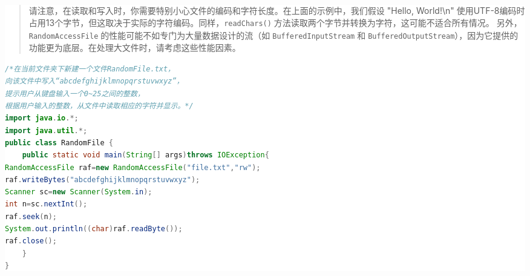 > 请注意，在读取和写入时，你需要特别小心文件的编码和字符长度。在上面的示例中，我们假设 "Hello, World!\n" 使用UTF-8编码时占用13个字节，但这取决于实际的字符编码。同样，`readChars()` 方法读取两个字节并转换为字符，这可能不适合所有情况。
另外，`RandomAccessFile` 的性能可能不如专门为大量数据设计的流（如 `BufferedInputStream` 和 `BufferedOutputStream`），因为它提供的功能更为底层。在处理大文件时，请考虑这些性能因素。
```java
/*在当前文件夹下新建一个文件RandomFile.txt，  
向该文件中写入“abcdefghijklmnopqrstuvwxyz”，  
提示用户从键盘输入一个0~25之间的整数，  
根据用户输入的整数，从文件中读取相应的字符并显示。*/  
import java.io.*;  
import java.util.*;  
public class RandomFile {  
    public static void main(String[] args)throws IOException{  
RandomAccessFile raf=new RandomAccessFile("file.txt","rw");  
raf.writeBytes("abcdefghijklmnopqrstuvwxyz");  
Scanner sc=new Scanner(System.in);  
int n=sc.nextInt();  
raf.seek(n);  
System.out.println((char)raf.readByte());  
raf.close();  
    }  
}
```